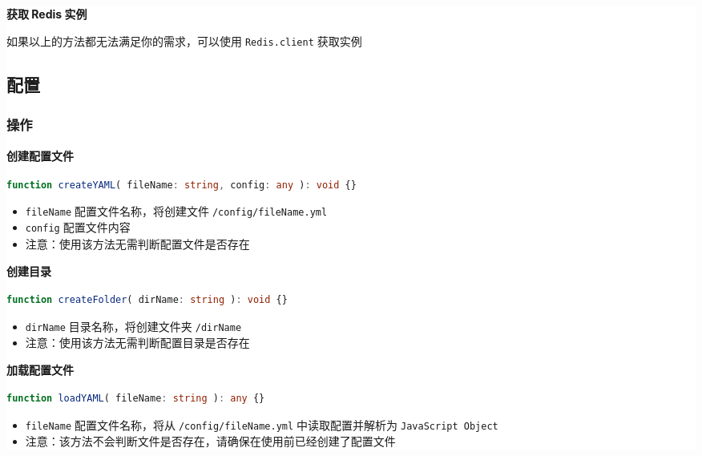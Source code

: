 **获取 Redis 实例**

如果以上的方法都无法满足你的需求，可以使用 `Redis.client` 获取实例

## 配置
### 操作
**创建配置文件**
```typescript
function createYAML( fileName: string, config: any ): void {}
```
* `fileName` 配置文件名称，将创建文件 `/config/fileName.yml`
* `config` 配置文件内容
* 注意：使用该方法无需判断配置文件是否存在

**创建目录**
```typescript
function createFolder( dirName: string ): void {}
```
* `dirName` 目录名称，将创建文件夹 `/dirName`
* 注意：使用该方法无需判断配置目录是否存在

**加载配置文件**
```typescript
function loadYAML( fileName: string ): any {}
```
* `fileName` 配置文件名称，将从 `/config/fileName.yml` 中读取配置并解析为 `JavaScript Object`
* 注意：该方法不会判断文件是否存在，请确保在使用前已经创建了配置文件